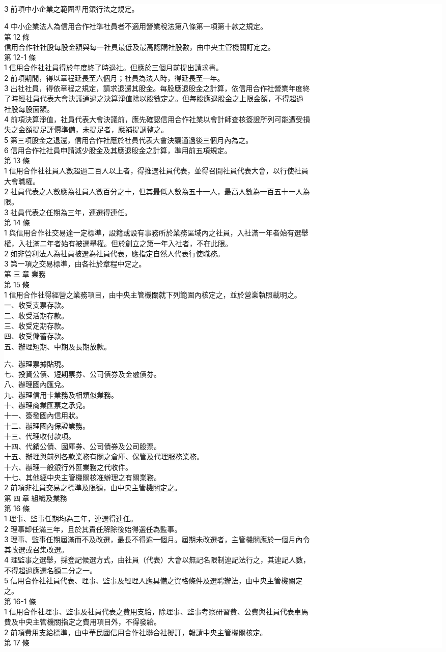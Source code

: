 3 前項中小企業之範圍準用銀行法之規定。  


4 中小企業法人為信用合作社準社員者不適用營業稅法第八條第一項第十款之規定。  
第 12 條  
信用合作社社股每股金額與每一社員最低及最高認購社股數，由中央主管機關訂定之。  
第 12-1 條  
1 信用合作社社員得於年度終了時退社。但應於三個月前提出請求書。  
2 前項期間，得以章程延長至六個月；社員為法人時，得延長至一年。  
3 出社社員，得依章程之規定，請求退還其股金。每股應退股金之計算，依信用合作社營業年度終  
了時經社員代表大會決議通過之決算淨值除以股數定之。但每股應退股金之上限金額，不得超過  
社股每股面額。  
4 前項決算淨值，社員代表大會決議前，應先確認信用合作社業以會計師查核簽證所列可能遭受損  
失之金額提足評價準備，未提足者，應補提調整之。  
5 第三項股金之退還，信用合作社應於社員代表大會決議通過後三個月內為之。  
6 信用合作社社員申請減少股金及其應退股金之計算，準用前五項規定。  
第 13 條  
1 信用合作社社員人數超過二百人以上者，得推選社員代表，並得召開社員代表大會，以行使社員  
大會職權。  
2 社員代表之人數應為社員人數百分之十，但其最低人數為五十一人，最高人數為一百五十一人為  
限。  
3 社員代表之任期為三年，連選得連任。  
第 14 條  
1 與信用合作社交易達一定標準，設籍或設有事務所於業務區域內之社員，入社滿一年者始有選舉  
權，入社滿二年者始有被選舉權。但於創立之第一年入社者，不在此限。  
2 如非營利法人為社員被選為社員代表，應指定自然人代表行使職務。  
3 第一項之交易標準，由各社於章程中定之。  
第 三 章 業務  
第 15 條  
1 信用合作社得經營之業務項目，由中央主管機關就下列範圍內核定之，並於營業執照載明之。  
一、收受支票存款。  
二、收受活期存款。  
三、收受定期存款。  
四、收受儲蓄存款。  
五、辦理短期、中期及長期放款。  


六、辦理票據貼現。  
七、投資公債、短期票券、公司債券及金融債券。  
八、辦理國內匯兌。  
九、辦理信用卡業務及相類似業務。  
十、辦理商業匯票之承兌。  
十一、簽發國內信用狀。  
十二、辦理國內保證業務。  
十三、代理收付款項。  
十四、代銷公債、國庫券、公司債券及公司股票。  
十五、辦理與前列各款業務有關之倉庫、保管及代理服務業務。  
十六、辦理一般銀行外匯業務之代收件。  
十七、其他經中央主管機關核准辦理之有關業務。  
2 前項非社員交易之標準及限額，由中央主管機關定之。  
第 四 章 組織及業務  
第 16 條  
1 理事、監事任期均為三年，連選得連任。  
2 理事卸任滿三年，且於其責任解除後始得選任為監事。  
3 理事、監事任期屆滿而不及改選，最長不得逾一個月。屆期未改選者，主管機關應於一個月內令  
其改選或召集改選。  
4 理監事之選舉，採登記候選方式，由社員（代表）大會以無記名限制連記法行之，其連記人數，  
不得超過應選名額二分之一。  
5 信用合作社社員代表、理事、監事及經理人應具備之資格條件及選聘辦法，由中央主管機關定  
之。  
第 16-1 條  
1 信用合作社理事、監事及社員代表之費用支給，除理事、監事考察研習費、公費與社員代表車馬  
費及中央主管機關指定之費用項目外，不得發給。  
2 前項費用支給標準，由中華民國信用合作社聯合社擬訂，報請中央主管機關核定。  
第 17 條  